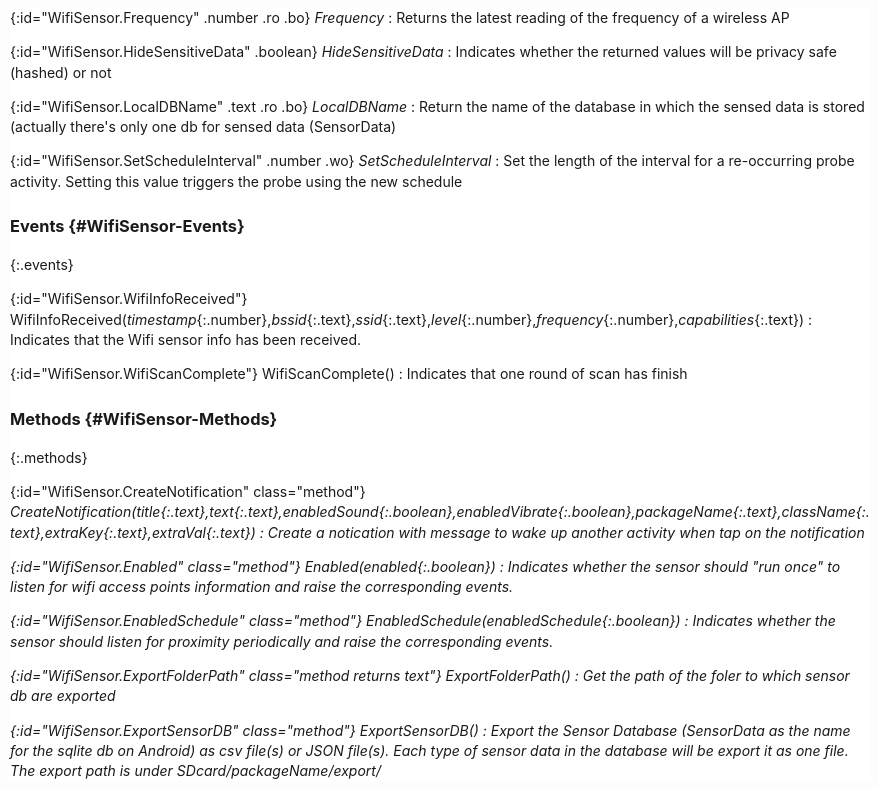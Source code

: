 {:id="WifiSensor.Frequency" .number .ro .bo} *Frequency*
: Returns the latest reading of the frequency of a wireless AP

{:id="WifiSensor.HideSensitiveData" .boolean} *HideSensitiveData*
: Indicates whether the returned values will be privacy safe (hashed) or not

{:id="WifiSensor.LocalDBName" .text .ro .bo} *LocalDBName*
: Return the name of the database in which the sensed data is stored 
 (actually there's only one db for sensed data (SensorData)

{:id="WifiSensor.SetScheduleInterval" .number .wo} *SetScheduleInterval*
: Set the length of the interval for a re-occurring probe activity. 
 Setting this value triggers the probe using the new schedule

### Events  {#WifiSensor-Events}

{:.events}

{:id="WifiSensor.WifiInfoReceived"} WifiInfoReceived(*timestamp*{:.number},*bssid*{:.text},*ssid*{:.text},*level*{:.number},*frequency*{:.number},*capabilities*{:.text})
: Indicates that the Wifi sensor info has been received.

{:id="WifiSensor.WifiScanComplete"} WifiScanComplete()
: Indicates that one round of scan has finish

### Methods  {#WifiSensor-Methods}

{:.methods}

{:id="WifiSensor.CreateNotification" class="method"} <i/> CreateNotification(*title*{:.text},*text*{:.text},*enabledSound*{:.boolean},*enabledVibrate*{:.boolean},*packageName*{:.text},*className*{:.text},*extraKey*{:.text},*extraVal*{:.text})
: Create a notication with message to wake up another activity when tap on the notification

{:id="WifiSensor.Enabled" class="method"} <i/> Enabled(*enabled*{:.boolean})
: Indicates whether the sensor should "run once" to listen for wifi access points information
 and raise the corresponding events.

{:id="WifiSensor.EnabledSchedule" class="method"} <i/> EnabledSchedule(*enabledSchedule*{:.boolean})
: Indicates whether the sensor should listen for proximity periodically and
 raise the corresponding events.

{:id="WifiSensor.ExportFolderPath" class="method returns text"} <i/> ExportFolderPath()
: Get the path of the foler to which sensor db are exported

{:id="WifiSensor.ExportSensorDB" class="method"} <i/> ExportSensorDB()
: Export the Sensor Database (SensorData as the name for the sqlite db on Android) as
 csv file(s) or JSON file(s). Each type of sensor data in the database
 will be export it as one file.
 The export path is under SDcard/packageName/export/
